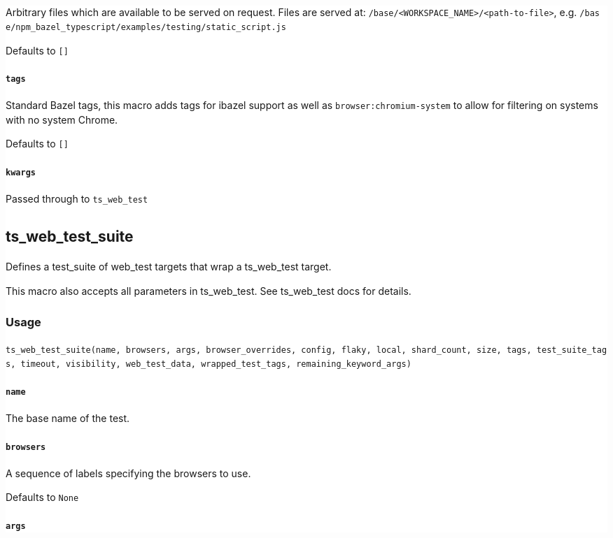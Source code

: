 Arbitrary files which are available to be served on request.
    Files are served at:
    `/base/<WORKSPACE_NAME>/<path-to-file>`, e.g.
    `/base/npm_bazel_typescript/examples/testing/static_script.js`

Defaults to `[]`



#### `tags`
      
Standard Bazel tags, this macro adds tags for ibazel support as well as
    `browser:chromium-system` to allow for filtering on systems with no
    system Chrome.

Defaults to `[]`



#### `kwargs`
      
Passed through to `ts_web_test`






## ts_web_test_suite

Defines a test_suite of web_test targets that wrap a ts_web_test target.

This macro also accepts all parameters in ts_web_test. See ts_web_test docs for
details.



### Usage

```
ts_web_test_suite(name, browsers, args, browser_overrides, config, flaky, local, shard_count, size, tags, test_suite_tags, timeout, visibility, web_test_data, wrapped_test_tags, remaining_keyword_args)
```



#### `name`
      
The base name of the test.




#### `browsers`
      
A sequence of labels specifying the browsers to use.

Defaults to `None`



#### `args`
      